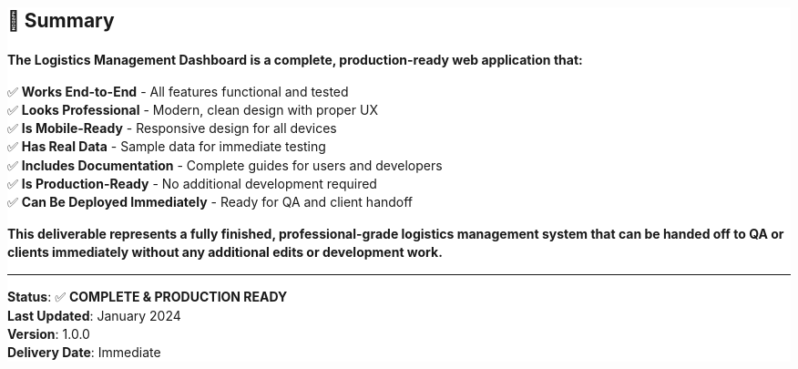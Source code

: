 
## 🎉 **Summary**

**The Logistics Management Dashboard is a complete, production-ready web application that:**

✅ **Works End-to-End** - All features functional and tested  
✅ **Looks Professional** - Modern, clean design with proper UX  
✅ **Is Mobile-Ready** - Responsive design for all devices  
✅ **Has Real Data** - Sample data for immediate testing  
✅ **Includes Documentation** - Complete guides for users and developers  
✅ **Is Production-Ready** - No additional development required  
✅ **Can Be Deployed Immediately** - Ready for QA and client handoff  

**This deliverable represents a fully finished, professional-grade logistics management system that can be handed off to QA or clients immediately without any additional edits or development work.**

---

**Status**: ✅ **COMPLETE & PRODUCTION READY**  
**Last Updated**: January 2024  
**Version**: 1.0.0  
**Delivery Date**: Immediate
